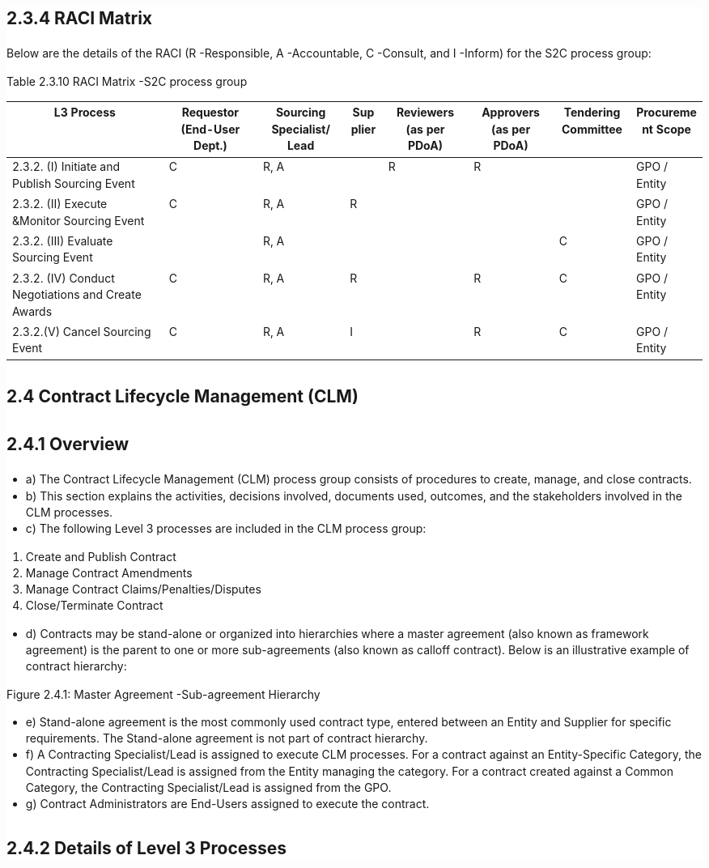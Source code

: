 ## 2.3.4 RACI Matrix

Below are the details of the RACI (R -Responsible, A -Accountable, C -Consult, and I -Inform) for the S2C process group:

Table 2.3.10 RACI Matrix -S2C process group

| L3 Process                                         | Requestor (End-User Dept.)   | Sourcing Specialist/ Lead   | Supplier   | Reviewers (as per PDoA)   | Approvers (as per PDoA)   | Tendering Committee   | Procurement Scope   |
|----------------------------------------------------|------------------------------|-----------------------------|------------|---------------------------|---------------------------|-----------------------|---------------------|
| 2.3.2. (I) Initiate and Publish Sourcing Event     | C                            | R, A                        |            | R                         | R                         |                       | GPO / Entity        |
| 2.3.2. (II) Execute &Monitor Sourcing Event        | C                            | R, A                        | R          |                           |                           |                       | GPO / Entity        |
| 2.3.2. (III) Evaluate Sourcing Event               |                              | R, A                        |            |                           |                           | C                     | GPO / Entity        |
| 2.3.2. (IV) Conduct Negotiations and Create Awards | C                            | R, A                        | R          |                           | R                         | C                     | GPO / Entity        |
| 2.3.2.(V) Cancel Sourcing Event                    | C                            | R, A                        | I          |                           | R                         | C                     | GPO / Entity        |

## 2.4 Contract Lifecycle Management (CLM)

## 2.4.1 Overview

- a) The  Contract  Lifecycle  Management  (CLM)  process  group  consists  of  procedures  to  create, manage, and close contracts.
- b) This  section  explains  the  activities,  decisions  involved,  documents  used,  outcomes,  and  the stakeholders involved in the CLM processes.
- c) The following Level 3 processes are included in the CLM process group:
1. Create and Publish Contract
2. Manage Contract Amendments
3. Manage Contract Claims/Penalties/Disputes
4. Close/Terminate Contract
- d) Contracts  may  be  stand-alone  or  organized  into  hierarchies  where  a  master  agreement  (also known as framework agreement) is the parent to one or more sub-agreements (also known as calloff contract). Below is an illustrative example of contract hierarchy:





Figure 2.4.1: Master Agreement -Sub-agreement Hierarchy



- e) Stand-alone agreement is the most commonly used contract type, entered between an Entity and Supplier for specific requirements. The Stand-alone agreement is not part of contract hierarchy.
- f) A Contracting Specialist/Lead is  assigned to  execute CLM processes. For a contract against an Entity-Specific Category, the Contracting Specialist/Lead is assigned from the Entity managing the category. For a contract created against a Common Category, the Contracting Specialist/Lead is assigned from the GPO.
- g) Contract Administrators are End-Users assigned  to execute the contract.

## 2.4.2 Details of Level 3 Processes
